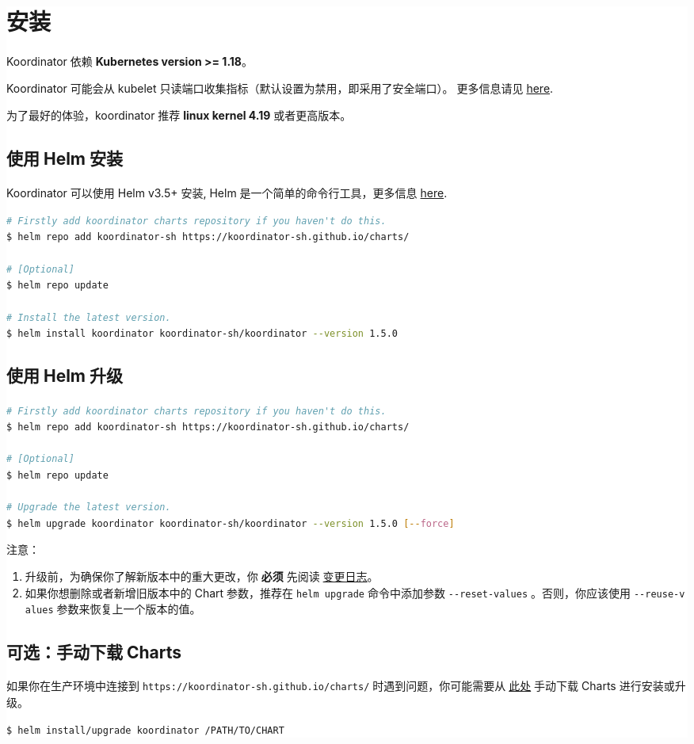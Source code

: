 # 安装

Koordinator 依赖 **Kubernetes version >= 1.18**。

Koordinator 可能会从 kubelet 只读端口收集指标（默认设置为禁用，即采用了安全端口）。
更多信息请见 [here](https://kubernetes.io/docs/reference/command-line-tools-reference/kubelet/).

为了最好的体验，koordinator 推荐 **linux kernel 4.19** 或者更高版本。

## 使用 Helm 安装

Koordinator 可以使用 Helm v3.5+ 安装, Helm 是一个简单的命令行工具，更多信息 [here](https://github.com/helm/helm/releases).

```bash
# Firstly add koordinator charts repository if you haven't do this.
$ helm repo add koordinator-sh https://koordinator-sh.github.io/charts/

# [Optional]
$ helm repo update

# Install the latest version.
$ helm install koordinator koordinator-sh/koordinator --version 1.5.0
```

## 使用 Helm 升级

```bash
# Firstly add koordinator charts repository if you haven't do this.
$ helm repo add koordinator-sh https://koordinator-sh.github.io/charts/

# [Optional]
$ helm repo update

# Upgrade the latest version.
$ helm upgrade koordinator koordinator-sh/koordinator --version 1.5.0 [--force]
```

注意：

1. 升级前，为确保你了解新版本中的重大更改，你 **必须** 先阅读 [变更日志](https://github.com/koordinator-sh/koordinator/blob/master/CHANGELOG.md)。
2. 如果你想删除或者新增旧版本中的 Chart 参数，推荐在 `helm upgrade` 命令中添加参数 `--reset-values` 。否则，你应该使用 `--reuse-values` 参数来恢复上一个版本的值。

## 可选：手动下载 Charts

如果你在生产环境中连接到 `https://koordinator-sh.github.io/charts/` 时遇到问题，你可能需要从 [此处](https://github.com/koordinator-sh/charts/releases) 手动下载 Charts 进行安装或升级。

```bash
$ helm install/upgrade koordinator /PATH/TO/CHART
```
